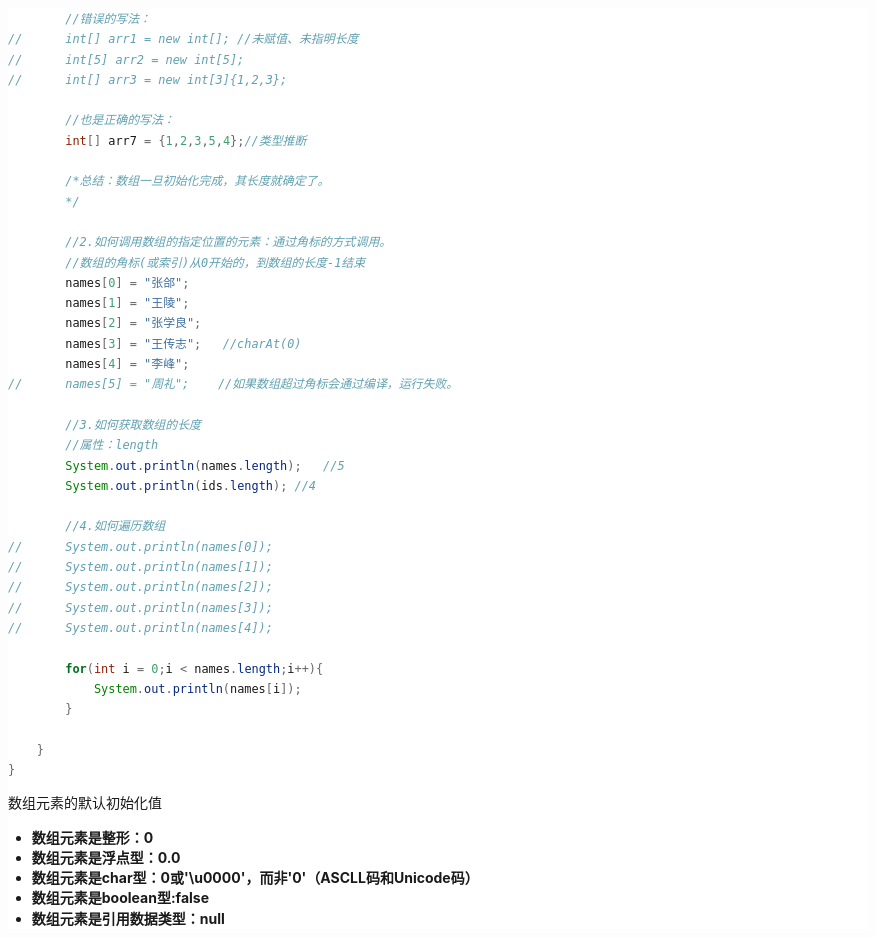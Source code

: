 ```java
		//错误的写法：
//		int[] arr1 = new int[];	//未赋值、未指明长度
//		int[5] arr2 = new int[5];
//		int[] arr3 = new int[3]{1,2,3};
		
		//也是正确的写法：
		int[] arr7 = {1,2,3,5,4};//类型推断
		
		/*总结：数组一旦初始化完成，其长度就确定了。
		*/
		
		//2.如何调用数组的指定位置的元素：通过角标的方式调用。
		//数组的角标(或索引)从0开始的，到数组的长度-1结束
		names[0] = "张郃";
		names[1] = "王陵";
		names[2] = "张学良";
		names[3] = "王传志";	//charAt(0)
		names[4] = "李峰";
//		names[5] = "周礼";	//如果数组超过角标会通过编译，运行失败。
		
		//3.如何获取数组的长度
		//属性：length
		System.out.println(names.length);	//5
		System.out.println(ids.length);	//4
		
		//4.如何遍历数组
//		System.out.println(names[0]);
//		System.out.println(names[1]);
//		System.out.println(names[2]);
//		System.out.println(names[3]);
//		System.out.println(names[4]);
		
		for(int i = 0;i < names.length;i++){
			System.out.println(names[i]);
		}
		
	}
}

```

 



数组元素的默认初始化值

 * 	**数组元素是整形：0**
 * 	**数组元素是浮点型：0.0**
 * 	**数组元素是char型：0或'\u0000'，而非'0'（ASCLL码和Unicode码）**
 * 	**数组元素是boolean型:false**
 * 	**数组元素是引用数据类型：null**

